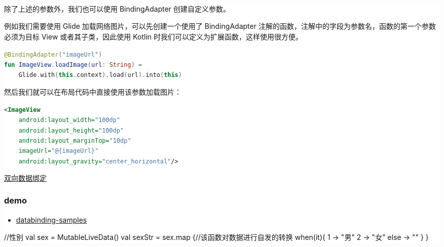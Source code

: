 除了上述的参数外，我们也可以使用 BindingAdapter 创建自定义参数。

例如我们需要使用 Glide 加载网络图片，可以先创建一个使用了 BindingAdapter 注解的函数，注解中的字段为参数名，函数的第一个参数必须为目标 View 或者其子类，因此使用 Kotlin 时我们可以定义为扩展函数，这样使用很方便。
```kotlin
@BindingAdapter("imageUrl")
fun ImageView.loadImage(url: String) =
    Glide.with(this.context).load(url).into(this)
```

然后我们就可以在布局代码中直接使用该参数加载图片：

```xml
<ImageView
    android:layout_width="100dp"
    android:layout_height="100dp"
    android:layout_marginTop="10dp"
    imageUrl="@{imageUrl}"
    android:layout_gravity="center_horizontal"/>
```
[双向数据绑定](https://developer.android.google.cn/topic/libraries/data-binding/two-way)

### demo
- [databinding-samples](https://github.com/android/databinding-samples)

//性别
val sex = MutableLiveData<Int>()
val sexStr = sex.map {//该函数对数据进行自发的转换
    when(it){
        1 -> "男"
        2 -> "女"
        else -> ""
    }
}
